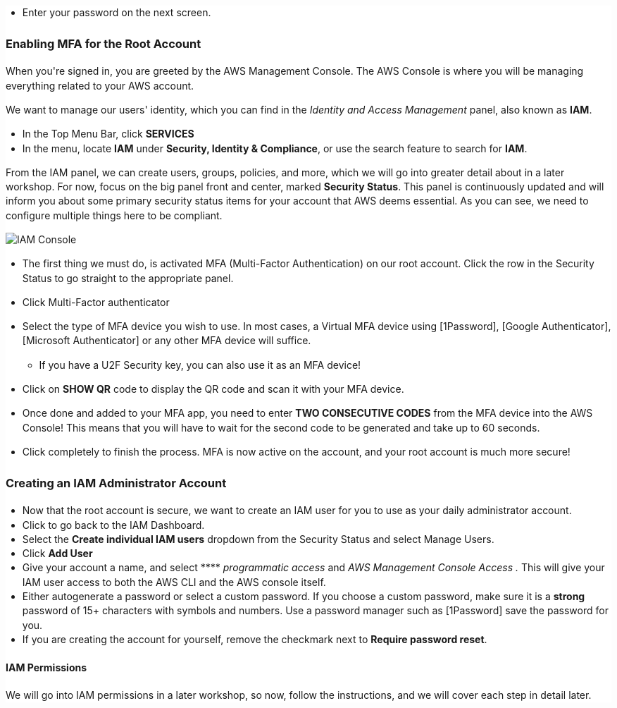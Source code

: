* Enter your password on the next screen.


### Enabling MFA for the Root Account
When you're signed in, you are greeted by the AWS Management Console. The AWS Console is where you will be managing everything related to your AWS account.

We want to manage our users' identity, which you can find in the *Identity and Access Management* panel, also known as **IAM**.

* In the Top Menu Bar, click **SERVICES**
* In the menu, locate **IAM** under **Security, Identity & Compliance**, or use the search feature to search for **IAM**.

From the IAM panel, we can create users, groups, policies, and more, which we will go into greater detail about in a later workshop. For now, focus on the big panel front and center, marked **Security Status**. This panel is continuously updated and will inform you about some primary security status items for your account that AWS deems essential. As you can see, we need to configure multiple things here to be compliant.

![IAM Console](https://dev-to-uploads.s3.amazonaws.com/uploads/articles/kzufifgg22jbx4m7w39k.png)

* The first thing we must do, is activated MFA (Multi-Factor Authentication) on our root account. Click the row in the Security Status to go straight to the appropriate panel.
* Click Multi-Factor authenticator
* Select the type of MFA device you wish to use. In most cases, a Virtual MFA device using [1Password], [Google Authenticator], [Microsoft Authenticator] or any other MFA device will suffice.
    * If you have a U2F Security key, you can also use it as an MFA device!

* Click on **SHOW QR** code to display the QR code and scan it with your MFA device.
* Once done and added to your MFA app, you need to enter **TWO CONSECUTIVE CODES** from the MFA device into the AWS Console! This means that you will have to wait for the second code to be generated and take up to 60 seconds.
* Click completely to finish the process. MFA is now active on the account, and your root account is much more secure!


### Creating an IAM Administrator Account
* Now that the root account is secure, we want to create an IAM user for you to use as your daily administrator account.
* Click to go back to the IAM Dashboard.
* Select the **Create individual IAM users** dropdown from the Security Status and select Manage Users.
* Click **Add User**
* Give your account a name, and select **** *programmatic access* and *AWS Management Console Access .* This will give your IAM user access to both the AWS CLI and the AWS console itself.
* Either autogenerate a password or select a custom password. If you choose a custom password, make sure it is a **strong** password of 15+ characters with symbols and numbers. Use a password manager such as [1Password] save the password for you.
* If you are creating the account for yourself, remove the checkmark next to **Require password reset**.

#### IAM Permissions
We will go into IAM permissions in a later workshop, so now, follow the instructions, and we will cover each step in detail later.
